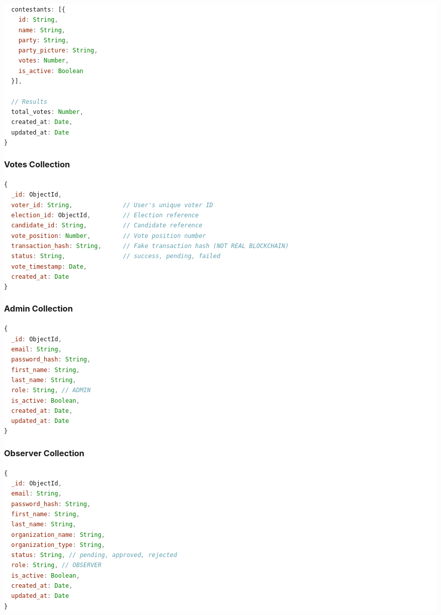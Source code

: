 ```javascript
  contestants: [{
    id: String,
    name: String,
    party: String,
    party_picture: String,
    votes: Number,
    is_active: Boolean
  }],
  
  // Results
  total_votes: Number,
  created_at: Date,
  updated_at: Date
}
```

### Votes Collection
```javascript
{
  _id: ObjectId,
  voter_id: String,              // User's unique voter ID
  election_id: ObjectId,         // Election reference
  candidate_id: String,          // Candidate reference
  vote_position: Number,         // Vote position number
  transaction_hash: String,      // Fake transaction hash (NOT REAL BLOCKCHAIN)
  status: String,                // success, pending, failed
  vote_timestamp: Date,
  created_at: Date
}
```

### Admin Collection
```javascript
{
  _id: ObjectId,
  email: String,
  password_hash: String,
  first_name: String,
  last_name: String,
  role: String, // ADMIN
  is_active: Boolean,
  created_at: Date,
  updated_at: Date
}
```

### Observer Collection
```javascript
{
  _id: ObjectId,
  email: String,
  password_hash: String,
  first_name: String,
  last_name: String,
  organization_name: String,
  organization_type: String,
  status: String, // pending, approved, rejected
  role: String, // OBSERVER
  is_active: Boolean,
  created_at: Date,
  updated_at: Date
}
```
